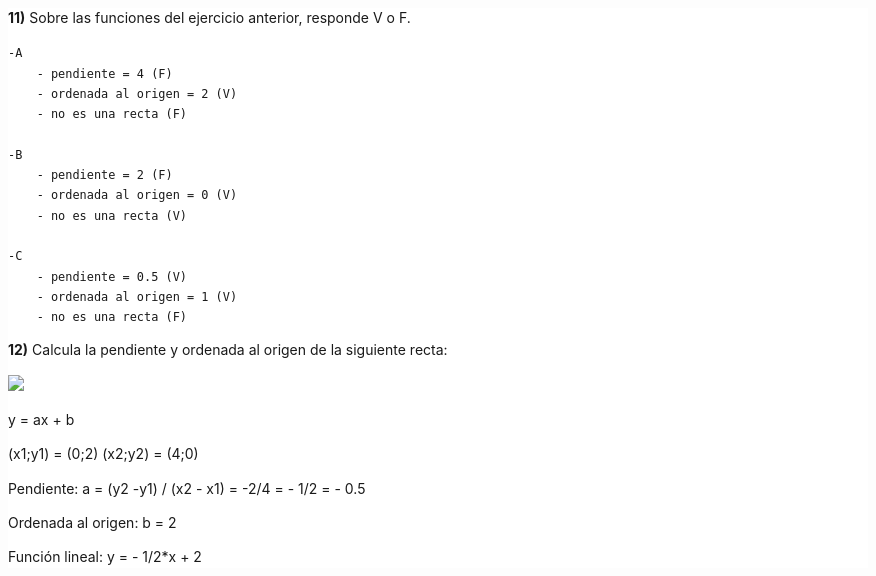 **11)** Sobre las funciones del ejercicio anterior, responde V o F.

    -A  
        - pendiente = 4 (F)
        - ordenada al origen = 2 (V)
        - no es una recta (F)

    -B  
        - pendiente = 2 (F)
        - ordenada al origen = 0 (V)
        - no es una recta (V)

    -C  
        - pendiente = 0.5 (V)
        - ordenada al origen = 1 (V)
        - no es una recta (F)

**12)** Calcula la pendiente y ordenada al origen de la siguiente recta:

<img  src='./figuras/EX_12.png' height='270px'>

y = ax + b

(x1;y1) = (0;2)
(x2;y2) = (4;0)

Pendiente:
a = (y2 -y1) / (x2 - x1) = -2/4 = - 1/2 = - 0.5

Ordenada al origen:
b = 2

Función lineal:
y = - 1/2*x + 2
